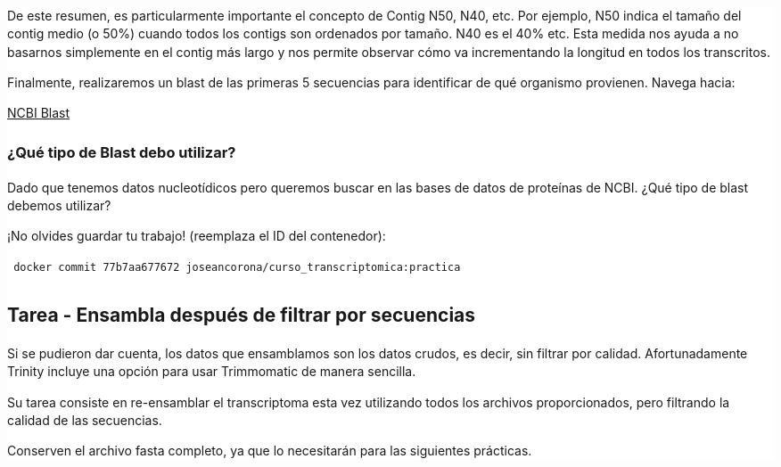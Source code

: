 De este resumen, es particularmente importante el concepto de Contig N50, N40, etc. Por ejemplo, N50 indica el tamaño del contig medio (o 50%) cuando todos los contigs son ordenados por tamaño. N40 es el 40% etc. Esta medida nos ayuda a no basarnos simplemente en el contig más largo y nos permite observar cómo va incrementando la longitud en todos los transcritos.

Finalmente, realizaremos un blast de las primeras 5 secuencias para identificar de qué organismo provienen. Navega hacia:

[NCBI Blast](https://blast.ncbi.nlm.nih.gov/Blast.cgi)

### ¿Qué tipo de Blast debo utilizar?

Dado que tenemos datos nucleotídicos pero queremos buscar en las bases de datos de proteínas de NCBI. ¿Qué tipo de blast debemos utilizar?

¡No olvides guardar tu trabajo! (reemplaza el ID del contenedor):

```bash
 docker commit 77b7aa677672 joseancorona/curso_transcriptomica:practica
```

## Tarea - Ensambla después de filtrar por secuencias

Si se pudieron dar cuenta, los datos que ensamblamos son los datos crudos, es decir, sin filtrar por calidad. Afortunadamente Trinity incluye una opción para usar Trimmomatic de manera sencilla.

Su tarea consiste en re-ensamblar el transcriptoma esta vez utilizando todos los archivos proporcionados, pero filtrando la calidad de las secuencias.

Conserven el archivo fasta completo, ya que lo necesitarán para las siguientes prácticas.
